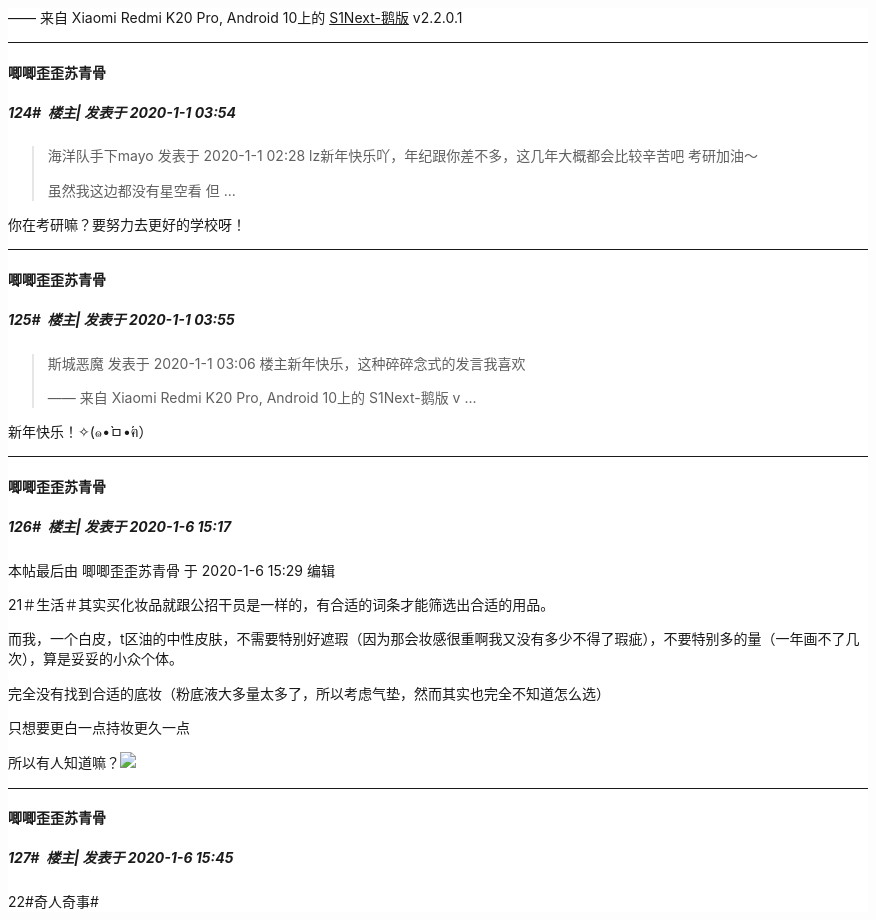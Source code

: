—— 来自 Xiaomi Redmi K20 Pro, Android 10上的 [S1Next-鹅版](https://github.com/ykrank/S1-Next/releases) v2.2.0.1


-----

####  唧唧歪歪苏青骨  
##### 124#         楼主| 发表于 2020-1-1 03:54


<blockquote>海洋队手下mayo 发表于 2020-1-1 02:28
lz新年快乐吖，年纪跟你差不多，这几年大概都会比较辛苦吧 考研加油～


虽然我这边都没有星空看 但 ...</blockquote>
你在考研嘛？要努力去更好的学校呀！


-----

####  唧唧歪歪苏青骨  
##### 125#         楼主| 发表于 2020-1-1 03:55


<blockquote>斯城恶魔 发表于 2020-1-1 03:06
楼主新年快乐，这种碎碎念式的发言我喜欢


—— 来自 Xiaomi Redmi K20 Pro, Android 10上的 S1Next-鹅版 v ...</blockquote>
新年快乐！✧(๑•̀ㅁ•́ฅ）


-----

####  唧唧歪歪苏青骨  
##### 126#         楼主| 发表于 2020-1-6 15:17


 本帖最后由 唧唧歪歪苏青骨 于 2020-1-6 15:29 编辑 

21＃生活＃其实买化妆品就跟公招干员是一样的，有合适的词条才能筛选出合适的用品。


而我，一个白皮，t区油的中性皮肤，不需要特别好遮瑕（因为那会妆感很重啊我又没有多少不得了瑕疵），不要特别多的量（一年画不了几次），算是妥妥的小众个体。


完全没有找到合适的底妆（粉底液大多量太多了，所以考虑气垫，然而其实也完全不知道怎么选）

只想要更白一点持妆更久一点


所以有人知道嘛？<img src="https://static.saraba1st.com/image/smiley/goose2017/061.png" referrerpolicy="no-referrer">


-----

####  唧唧歪歪苏青骨  
##### 127#         楼主| 发表于 2020-1-6 15:45


22#奇人奇事#

